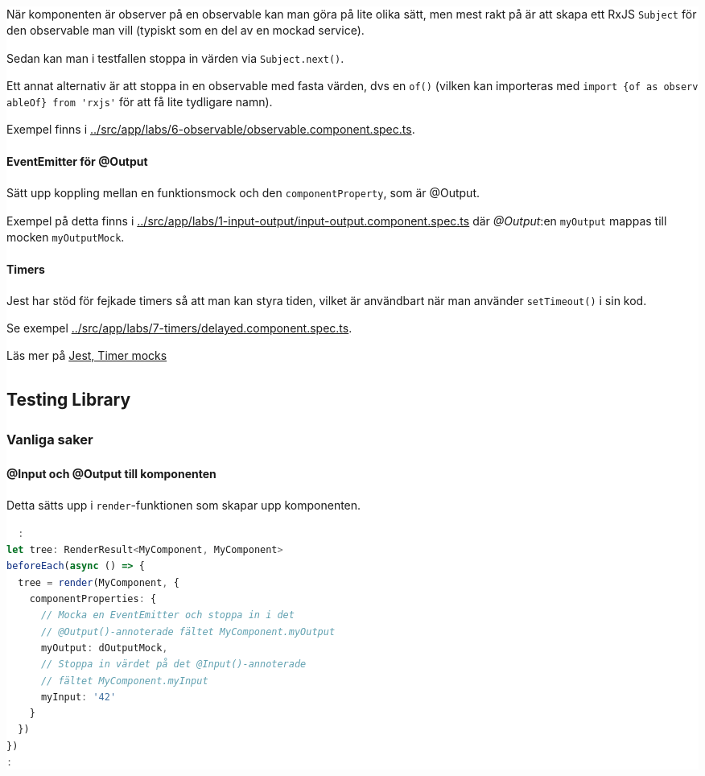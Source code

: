 När komponenten är observer på en observable kan man göra på lite olika sätt, men mest rakt på är att skapa ett
RxJS `Subject` för den observable man vill
(typiskt som en del av en mockad service).

Sedan kan man i testfallen stoppa in värden via `Subject.next()`.

Ett annat alternativ är att stoppa in en observable med fasta värden, dvs en `of()`
(vilken kan importeras med `import {of as observableOf} from 'rxjs'` för att få lite tydligare namn).

Exempel finns i [../src/app/labs/6-observable/observable.component.spec.ts](../src/app/labs/6-observable/observable.component.spec.ts).

#### EventEmitter för @Output

Sätt upp koppling mellan en funktionsmock och den `componentProperty`, som är @Output.

Exempel på detta finns i [../src/app/labs/1-input-output/input-output.component.spec.ts](../src/app/labs/1-input-output/input-output.component.spec.ts)
där _@Output_:en `myOutput` mappas till mocken `myOutputMock`.

#### Timers

Jest har stöd för fejkade timers så att man kan styra tiden, vilket är användbart när man använder `setTimeout()` i sin
kod.

Se exempel [../src/app/labs/7-timers/delayed.component.spec.ts](../src/app/labs/7-timers/delayed.component.spec.ts).

Läs mer på [Jest, Timer mocks](https://jestjs.io/docs/26.x/timer-mocks)

Testing Library
---------------

### Vanliga saker

#### @Input och @Output till komponenten

Detta sätts upp i `render`-funktionen som skapar upp komponenten.

```typescript
  :
let tree: RenderResult<MyComponent, MyComponent>
beforeEach(async () => {
  tree = render(MyComponent, {
    componentProperties: {
      // Mocka en EventEmitter och stoppa in i det 
      // @Output()-annoterade fältet MyComponent.myOutput  
      myOutput: dOutputMock,
      // Stoppa in värdet på det @Input()-annoterade 
      // fältet MyComponent.myInput
      myInput: '42'
    }
  })
})
:
```
